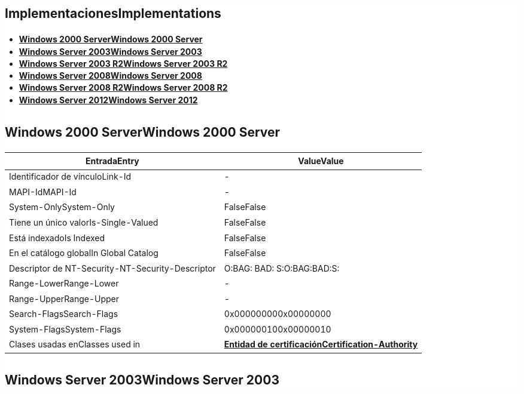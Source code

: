

## <a name="implementations"></a><span data-ttu-id="980b9-122">Implementaciones</span><span class="sxs-lookup"><span data-stu-id="980b9-122">Implementations</span></span>

-   [<span data-ttu-id="980b9-123">**Windows 2000 Server**</span><span class="sxs-lookup"><span data-stu-id="980b9-123">**Windows 2000 Server**</span></span>](#windows-2000-server)
-   [<span data-ttu-id="980b9-124">**Windows Server 2003**</span><span class="sxs-lookup"><span data-stu-id="980b9-124">**Windows Server 2003**</span></span>](#windows-server-2003)
-   [<span data-ttu-id="980b9-125">**Windows Server 2003 R2**</span><span class="sxs-lookup"><span data-stu-id="980b9-125">**Windows Server 2003 R2**</span></span>](#windows-server-2003-r2)
-   [<span data-ttu-id="980b9-126">**Windows Server 2008**</span><span class="sxs-lookup"><span data-stu-id="980b9-126">**Windows Server 2008**</span></span>](#windows-server-2008)
-   [<span data-ttu-id="980b9-127">**Windows Server 2008 R2**</span><span class="sxs-lookup"><span data-stu-id="980b9-127">**Windows Server 2008 R2**</span></span>](#windows-server-2008-r2)
-   [<span data-ttu-id="980b9-128">**Windows Server 2012**</span><span class="sxs-lookup"><span data-stu-id="980b9-128">**Windows Server 2012**</span></span>](#windows-server-2012)

## <a name="windows-2000-server"></a><span data-ttu-id="980b9-129">Windows 2000 Server</span><span class="sxs-lookup"><span data-stu-id="980b9-129">Windows 2000 Server</span></span>



| <span data-ttu-id="980b9-130">Entrada</span><span class="sxs-lookup"><span data-stu-id="980b9-130">Entry</span></span> | <span data-ttu-id="980b9-131">Value</span><span class="sxs-lookup"><span data-stu-id="980b9-131">Value</span></span> |
|------------------------|------------------------------------------------------------------------|
| <span data-ttu-id="980b9-132">Identificador de vínculo</span><span class="sxs-lookup"><span data-stu-id="980b9-132">Link-Id</span></span>                | \-                                                                     |
| <span data-ttu-id="980b9-133">MAPI-Id</span><span class="sxs-lookup"><span data-stu-id="980b9-133">MAPI-Id</span></span>                | \-                                                                     |
| <span data-ttu-id="980b9-134">System-Only</span><span class="sxs-lookup"><span data-stu-id="980b9-134">System-Only</span></span>            | <span data-ttu-id="980b9-135">False</span><span class="sxs-lookup"><span data-stu-id="980b9-135">False</span></span>                                                                  |
| <span data-ttu-id="980b9-136">Tiene un único valor</span><span class="sxs-lookup"><span data-stu-id="980b9-136">Is-Single-Valued</span></span>       | <span data-ttu-id="980b9-137">False</span><span class="sxs-lookup"><span data-stu-id="980b9-137">False</span></span>                                                                  |
| <span data-ttu-id="980b9-138">Está indexado</span><span class="sxs-lookup"><span data-stu-id="980b9-138">Is Indexed</span></span>             | <span data-ttu-id="980b9-139">False</span><span class="sxs-lookup"><span data-stu-id="980b9-139">False</span></span>                                                                  |
| <span data-ttu-id="980b9-140">En el catálogo global</span><span class="sxs-lookup"><span data-stu-id="980b9-140">In Global Catalog</span></span>      | <span data-ttu-id="980b9-141">False</span><span class="sxs-lookup"><span data-stu-id="980b9-141">False</span></span>                                                                  |
| <span data-ttu-id="980b9-142">Descriptor de NT-Security-</span><span class="sxs-lookup"><span data-stu-id="980b9-142">NT-Security-Descriptor</span></span> | <span data-ttu-id="980b9-143">O:BAG: BAD: S:</span><span class="sxs-lookup"><span data-stu-id="980b9-143">O:BAG:BAD:S:</span></span>                                                           |
| <span data-ttu-id="980b9-144">Range-Lower</span><span class="sxs-lookup"><span data-stu-id="980b9-144">Range-Lower</span></span>            | \-                                                                     |
| <span data-ttu-id="980b9-145">Range-Upper</span><span class="sxs-lookup"><span data-stu-id="980b9-145">Range-Upper</span></span>            | \-                                                                     |
| <span data-ttu-id="980b9-146">Search-Flags</span><span class="sxs-lookup"><span data-stu-id="980b9-146">Search-Flags</span></span>           | <span data-ttu-id="980b9-147">0x00000000</span><span class="sxs-lookup"><span data-stu-id="980b9-147">0x00000000</span></span>                                                             |
| <span data-ttu-id="980b9-148">System-Flags</span><span class="sxs-lookup"><span data-stu-id="980b9-148">System-Flags</span></span>           | <span data-ttu-id="980b9-149">0x00000010</span><span class="sxs-lookup"><span data-stu-id="980b9-149">0x00000010</span></span>                                                             |
| <span data-ttu-id="980b9-150">Clases usadas en</span><span class="sxs-lookup"><span data-stu-id="980b9-150">Classes used in</span></span>        | [<span data-ttu-id="980b9-151">**Entidad de certificación**</span><span class="sxs-lookup"><span data-stu-id="980b9-151">**Certification-Authority**</span></span>](c-certificationauthority.md)<br/> |



## <a name="windows-server-2003"></a><span data-ttu-id="980b9-152">Windows Server 2003</span><span class="sxs-lookup"><span data-stu-id="980b9-152">Windows Server 2003</span></span>
